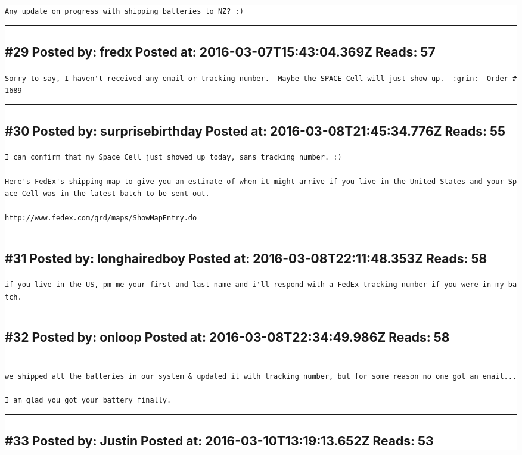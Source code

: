 ```
Any update on progress with shipping batteries to NZ? :)
```

---
## \#29 Posted by: fredx Posted at: 2016-03-07T15:43:04.369Z Reads: 57

```
Sorry to say, I haven't received any email or tracking number.  Maybe the SPACE Cell will just show up.  :grin:  Order #1689
```

---
## \#30 Posted by: surprisebirthday Posted at: 2016-03-08T21:45:34.776Z Reads: 55

```
I can confirm that my Space Cell just showed up today, sans tracking number. :)  

Here's FedEx's shipping map to give you an estimate of when it might arrive if you live in the United States and your Space Cell was in the latest batch to be sent out.

http://www.fedex.com/grd/maps/ShowMapEntry.do
```

---
## \#31 Posted by: longhairedboy Posted at: 2016-03-08T22:11:48.353Z Reads: 58

```
if you live in the US, pm me your first and last name and i'll respond with a FedEx tracking number if you were in my batch.
```

---
## \#32 Posted by: onloop Posted at: 2016-03-08T22:34:49.986Z Reads: 58

```

we shipped all the batteries in our system & updated it with tracking number, but for some reason no one got an email...

I am glad you got your battery finally.
```

---
## \#33 Posted by: Justin Posted at: 2016-03-10T13:19:13.652Z Reads: 53
